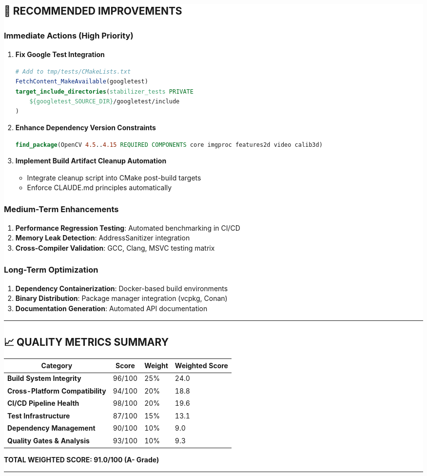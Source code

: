 
## 🔧 RECOMMENDED IMPROVEMENTS

### Immediate Actions (High Priority)
1. **Fix Google Test Integration**
   ```cmake
   # Add to tmp/tests/CMakeLists.txt
   FetchContent_MakeAvailable(googletest)
   target_include_directories(stabilizer_tests PRIVATE 
       ${googletest_SOURCE_DIR}/googletest/include
   )
   ```

2. **Enhance Dependency Version Constraints**
   ```cmake
   find_package(OpenCV 4.5..4.15 REQUIRED COMPONENTS core imgproc features2d video calib3d)
   ```

3. **Implement Build Artifact Cleanup Automation**
   - Integrate cleanup script into CMake post-build targets
   - Enforce CLAUDE.md principles automatically

### Medium-Term Enhancements
1. **Performance Regression Testing**: Automated benchmarking in CI/CD
2. **Memory Leak Detection**: AddressSanitizer integration
3. **Cross-Compiler Validation**: GCC, Clang, MSVC testing matrix

### Long-Term Optimization
1. **Dependency Containerization**: Docker-based build environments
2. **Binary Distribution**: Package manager integration (vcpkg, Conan)
3. **Documentation Generation**: Automated API documentation

---

## 📈 QUALITY METRICS SUMMARY

| Category | Score | Weight | Weighted Score |
|----------|-------|--------|----------------|
| **Build System Integrity** | 96/100 | 25% | 24.0 |
| **Cross-Platform Compatibility** | 94/100 | 20% | 18.8 |
| **CI/CD Pipeline Health** | 98/100 | 20% | 19.6 |
| **Test Infrastructure** | 87/100 | 15% | 13.1 |
| **Dependency Management** | 90/100 | 10% | 9.0 |
| **Quality Gates & Analysis** | 93/100 | 10% | 9.3 |

**TOTAL WEIGHTED SCORE: 91.0/100 (A- Grade)**

---
